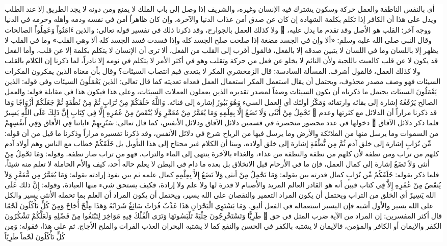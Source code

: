 أي بالنفس الناطقة والعمل حركة وسكون يشترك فيه الإنسان وغيره، والشريف إذا وصل إلى باب الملك لا يمنع ومن دونه لا يجد الطريق إلا عند الطلب ويدل على هذا أن الكافر إذا تكلم بكلمة الشهادة إن كان عن صدق أمن عذاب الدنيا والآخرة، وإن كان ظاهراً أمن في نفسه ودمه وأهله وحرمه في الدنيا ولا كذلك العمل بالجوارح، وقد ذكرنا ذلك في تفسير قوله تعالى:
والذين ءَامَنُواْ وَعَمِلُواْ الصالحات

ووجه آخر: القلب هو الأصل وقد تقدم ما يدل عليه، وقال النبي صلى الله عليه وسلم: «ألا وإن في الجسد مضغة إذا صلحت صلح الجسد كله وإذا فسدت فسد الجسد كله ألا وهي القلب» وما في القلب لا يظهر إلا باللسان وما في اللسان لا يتبين صدقه إلا بالفعل، فالقول أقرب إلى القلب من الفعل، ألا ترى أن الإنسان لا يتكلم بكلمة إلا عن قلب، وأما الفعل قد يكون لا عن قلب كالعبث باللحية ولأن النائم لا يخلو عن فعل من حركة وتقلب وهو في أكثر الأمر لا يتكلم في نومه إلا نادراً، لما ذكرنا إن الكلام بالقلب ولا كذلك العمل، فالقول أشرف.
المسألة السادسة: قال الزمخشري المكر لا يتعدى فبم انتصاب السيئات؟ وقال بأن معناه الذين يمكرون المكرات السيئات فهو وصف مصدر محذوف، ويحتمل أن يقال استعمل المكر استعمال العمل فعداه تعديته كما قال تعالى:
الذين يَعْمَلُونَ السيئات
وفي قوله:
الذين يَعْمَلُونَ السيئات
يحتمل ما ذكرناه أن يكون السيئات وصفاً لمصدر تقديره الذين يعملون العملات السيئات، وعلى هذا فيكون هذا في مقابلة قوله:
والعمل الصالح يَرْفَعُهُ
إشارة إلى بقائه وارتقائه
وَمَكْرُ أولئك
أي العمل السيء
وَهُوَ يَبُورُ
إشارة إلى فنائه.
وَاللَّهُ خَلَقَكُمْ مِنْ تُرَابٍ ثُمَّ مِنْ نُطْفَةٍ ثُمَّ جَعَلَكُمْ أَزْوَاجًا وَمَا تَحْمِلُ مِنْ أُنْثَى وَلَا تَضَعُ إِلَّا بِعِلْمِهِ وَمَا يُعَمَّرُ مِنْ مُعَمَّرٍ وَلَا يُنْقَصُ مِنْ عُمُرِهِ إِلَّا فِي كِتَابٍ إِنَّ ذَلِكَ عَلَى اللَّهِ يَسِيرٌ

قد ذكرنا مراراً أن الدلائل مع كثرتها وعدم دخولها في عدد محصور منحصرة في قسمين دلائل الآفاق ودلائل الأنفس، كما قال تعالى:
سَنُرِيهِمْ ءاياتنا فِي الأفاق وَفِي أَنفُسِهِمْ

فلما ذكر دلائل الآفاق من السموات وما يرسل منها من الملائكة والأرض وما يرسل فيها من الرياح شرع في دلائل الأنفس، وقد ذكرنا تفسيره مراراً وذكرنا ما قيل من أن قوله:
مِّن تُرَابٍ
إشارة إلى خلق آدم
ثُمَّ مِن نُّطْفَةٍ
إشارة إلى خلق أولاده، وبينا أن الكلام غير محتاج إلى هذا التأويل بل
خَلَقَكُمْ
خطاب مع الناس وهم أولاد آدم كلهم من تراب ومن نطفة لأن كلهم من نطفة والنطفة من غذاء، والغذاء بالآخرة ينتهي إلى الماء والتراب، فهو من تراب صار نطفة.
وقوله:
وَمَا تَحْمِلُ مِنْ أنثى وَلاَ تَضَعُ
إشارة إلى كمال العمل، فإن ما في الأرحام قبل الانخلاق بل بعده ما دام في البطن لا يعلم حاله أحد، كيف والأم الحاملة لا تعلم منه شيئاً، فلما ذكر بقوله:
خَلَقَكُمْ مِّن تُرَابٍ
كمال قدرته بين بقوله:
وَمَا تَحْمِلُ مِنْ أنثى وَلاَ تَضَعُ إِلاَّ بِعِلْمِهِ
كمال علمه ثم بين نفوذ إرادته بقوله:
وَمَا يُعَمَّرُ مِن مُّعَمَّرٍ وَلاَ يُنقَصُ مِنْ عُمُرِهِ إِلاَّ فِي كتاب
فبين أنه هو القادر العالم المريد والأصنام لا قدرة لها ولا علم ولا إرادة، فكيف يستحق شيء منها العبادة، وقوله:
إِنَّ ذلك عَلَى الله يَسِيرٌ
أي الخلق من التراب ويحتمل أن يكون المراد التعمير والنقصان على الله يسير، ويحتمل أن يكون المراد أن العلم بما تحمله الأنثى يسير والكل على الله يسير والأول أشبه فإن اليسير استعماله في الفعل أليق.
وَمَا يَسْتَوِي الْبَحْرَانِ هَذَا عَذْبٌ فُرَاتٌ سَائِغٌ شَرَابُهُ وَهَذَا مِلْحٌ أُجَاجٌ وَمِنْ كُلٍّ تَأْكُلُونَ لَحْمًا طَرِيًّا وَتَسْتَخْرِجُونَ حِلْيَةً تَلْبَسُونَهَا وَتَرَى الْفُلْكَ فِيهِ مَوَاخِرَ لِتَبْتَغُوا مِنْ فَضْلِهِ وَلَعَلَّكُمْ تَشْكُرُونَ

قال أكثر المفسرين:
إن المراد من الآية ضرب المثل في حق الكفر والإيمان أو الكافر والمؤمن، فالإيمان لا يشتبه بالكفر في الحسن والنفع كما لا يشتبه البحران العذب الفرات والملح الأجاج. ثم على هذا، فقوله:
وَمِن كُلٍّ تَأْكُلُونَ لَحْماً طَرِيّاً